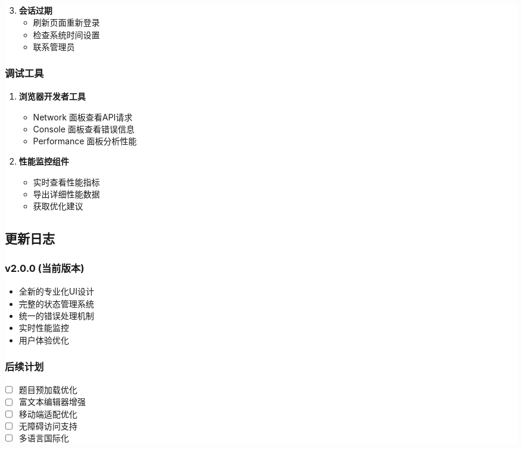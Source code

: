 3. **会话过期**
   - 刷新页面重新登录
   - 检查系统时间设置
   - 联系管理员

### 调试工具

1. **浏览器开发者工具**
   - Network 面板查看API请求
   - Console 面板查看错误信息
   - Performance 面板分析性能

2. **性能监控组件**
   - 实时查看性能指标
   - 导出详细性能数据
   - 获取优化建议

## 更新日志

### v2.0.0 (当前版本)
- 全新的专业化UI设计
- 完整的状态管理系统
- 统一的错误处理机制
- 实时性能监控
- 用户体验优化

### 后续计划
- [ ] 题目预加载优化
- [ ] 富文本编辑器增强
- [ ] 移动端适配优化
- [ ] 无障碍访问支持
- [ ] 多语言国际化 